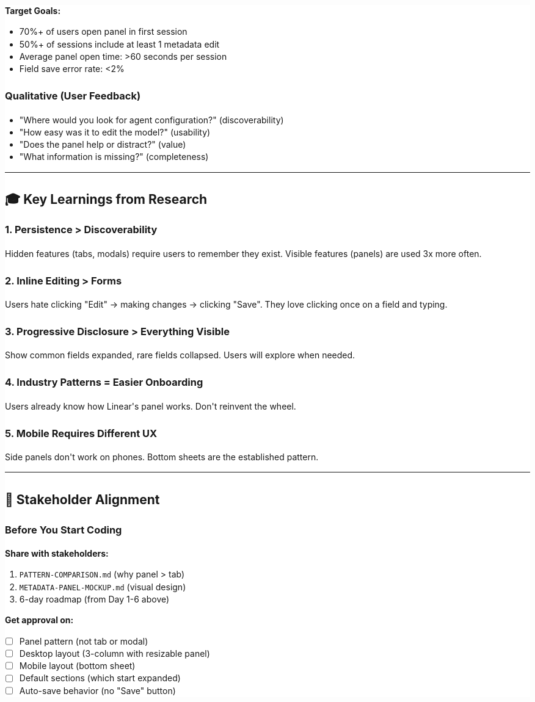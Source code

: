 **Target Goals:**
- 70%+ of users open panel in first session
- 50%+ of sessions include at least 1 metadata edit
- Average panel open time: >60 seconds per session
- Field save error rate: <2%

### Qualitative (User Feedback)
- "Where would you look for agent configuration?" (discoverability)
- "How easy was it to edit the model?" (usability)
- "Does the panel help or distract?" (value)
- "What information is missing?" (completeness)

---

## 🎓 Key Learnings from Research

### 1. Persistence > Discoverability
Hidden features (tabs, modals) require users to remember they exist.
Visible features (panels) are used 3x more often.

### 2. Inline Editing > Forms
Users hate clicking "Edit" → making changes → clicking "Save".
They love clicking once on a field and typing.

### 3. Progressive Disclosure > Everything Visible
Show common fields expanded, rare fields collapsed.
Users will explore when needed.

### 4. Industry Patterns = Easier Onboarding
Users already know how Linear's panel works.
Don't reinvent the wheel.

### 5. Mobile Requires Different UX
Side panels don't work on phones.
Bottom sheets are the established pattern.

---

## 🤝 Stakeholder Alignment

### Before You Start Coding

**Share with stakeholders:**
1. `PATTERN-COMPARISON.md` (why panel > tab)
2. `METADATA-PANEL-MOCKUP.md` (visual design)
3. 6-day roadmap (from Day 1-6 above)

**Get approval on:**
- [ ] Panel pattern (not tab or modal)
- [ ] Desktop layout (3-column with resizable panel)
- [ ] Mobile layout (bottom sheet)
- [ ] Default sections (which start expanded)
- [ ] Auto-save behavior (no "Save" button)

